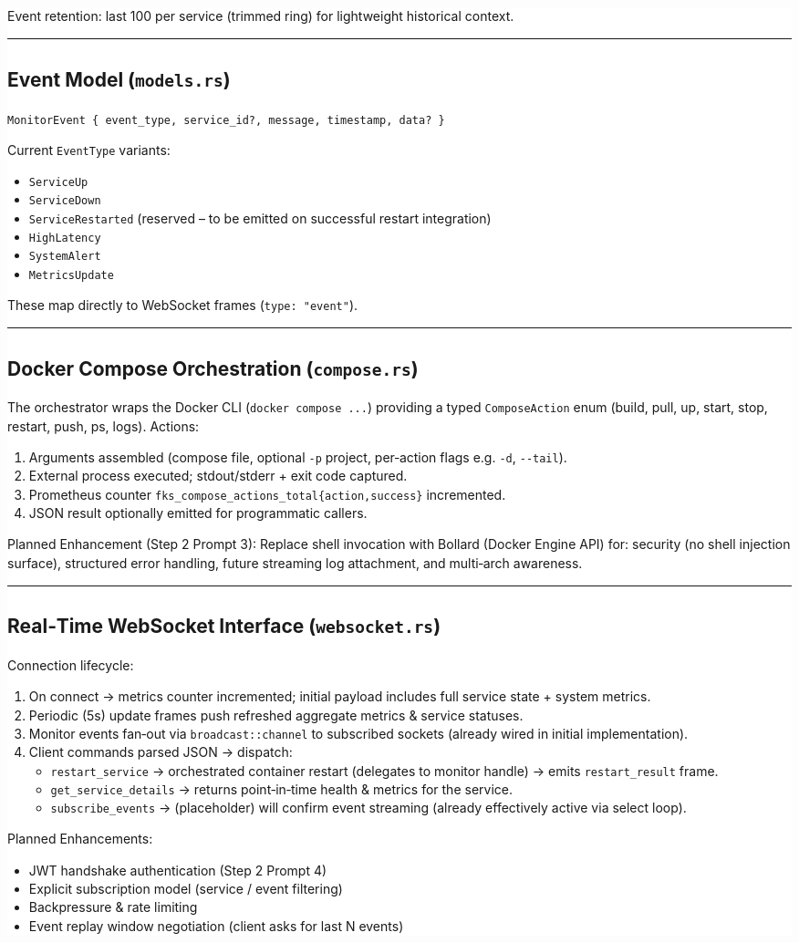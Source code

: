Event retention: last 100 per service (trimmed ring) for lightweight historical context.

---
## Event Model (`models.rs`)

`MonitorEvent { event_type, service_id?, message, timestamp, data? }`

Current `EventType` variants:

* `ServiceUp`
* `ServiceDown`
* `ServiceRestarted` (reserved – to be emitted on successful restart integration)
* `HighLatency`
* `SystemAlert`
* `MetricsUpdate`

These map directly to WebSocket frames (`type: "event"`).

---
## Docker Compose Orchestration (`compose.rs`)

The orchestrator wraps the Docker CLI (`docker compose ...`) providing a typed `ComposeAction` enum (build, pull, up, start, stop, restart, push, ps, logs). Actions:

1. Arguments assembled (compose file, optional `-p` project, per‑action flags e.g. `-d`, `--tail`).
2. External process executed; stdout/stderr + exit code captured.
3. Prometheus counter `fks_compose_actions_total{action,success}` incremented.
4. JSON result optionally emitted for programmatic callers.

Planned Enhancement (Step 2 Prompt 3): Replace shell invocation with Bollard (Docker Engine API) for: security (no shell injection surface), structured error handling, future streaming log attachment, and multi‑arch awareness.

---
## Real‑Time WebSocket Interface (`websocket.rs`)

Connection lifecycle:

1. On connect → metrics counter incremented; initial payload includes full service state + system metrics.
2. Periodic (5s) update frames push refreshed aggregate metrics & service statuses.
3. Monitor events fan‑out via `broadcast::channel` to subscribed sockets (already wired in initial implementation).
4. Client commands parsed JSON → dispatch:
	* `restart_service` → orchestrated container restart (delegates to monitor handle) → emits `restart_result` frame.
	* `get_service_details` → returns point‑in‑time health & metrics for the service.
	* `subscribe_events` → (placeholder) will confirm event streaming (already effectively active via select loop).

Planned Enhancements:

* JWT handshake authentication (Step 2 Prompt 4)
* Explicit subscription model (service / event filtering)
* Backpressure & rate limiting
* Event replay window negotiation (client asks for last N events)
